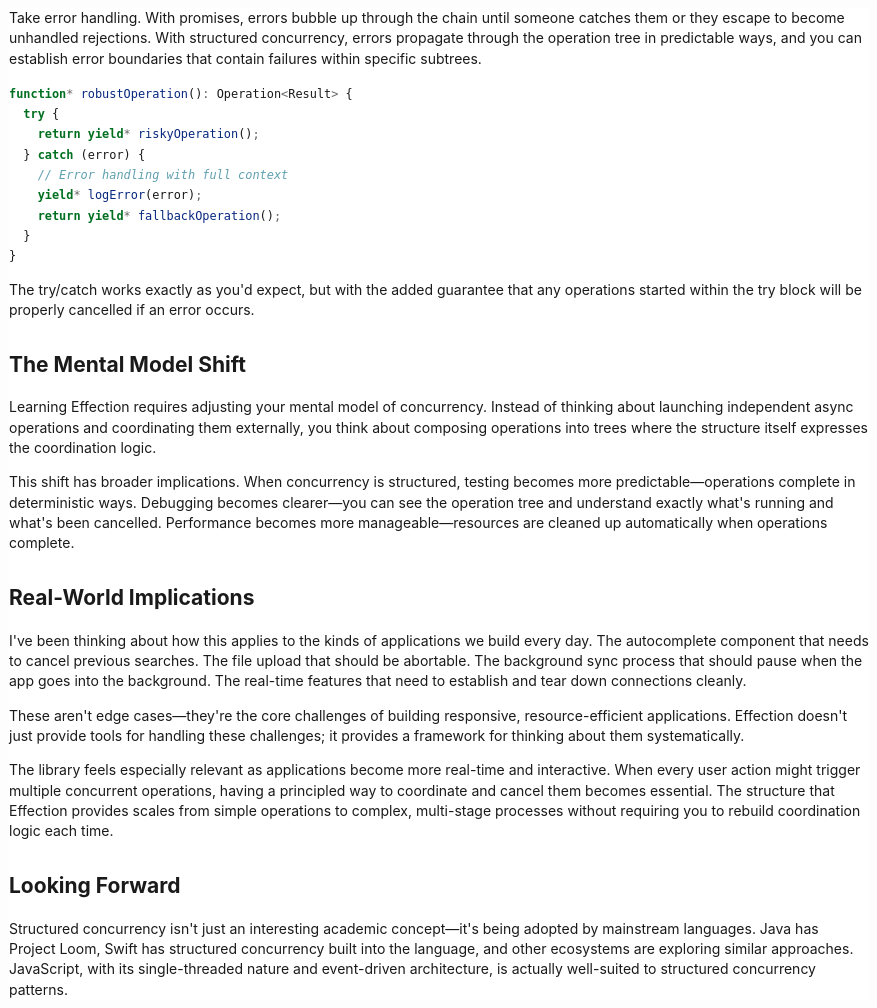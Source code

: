 Take error handling. With promises, errors bubble up through the chain until someone catches them or they escape to become unhandled rejections. With structured concurrency, errors propagate through the operation tree in predictable ways, and you can establish error boundaries that contain failures within specific subtrees.

```typescript
function* robustOperation(): Operation<Result> {
  try {
    return yield* riskyOperation();
  } catch (error) {
    // Error handling with full context
    yield* logError(error);
    return yield* fallbackOperation();
  }
}
```

The try/catch works exactly as you'd expect, but with the added guarantee that any operations started within the try block will be properly cancelled if an error occurs.

## The Mental Model Shift

Learning Effection requires adjusting your mental model of concurrency. Instead of thinking about launching independent async operations and coordinating them externally, you think about composing operations into trees where the structure itself expresses the coordination logic.

This shift has broader implications. When concurrency is structured, testing becomes more predictable—operations complete in deterministic ways. Debugging becomes clearer—you can see the operation tree and understand exactly what's running and what's been cancelled. Performance becomes more manageable—resources are cleaned up automatically when operations complete.

## Real-World Implications

I've been thinking about how this applies to the kinds of applications we build every day. The autocomplete component that needs to cancel previous searches. The file upload that should be abortable. The background sync process that should pause when the app goes into the background. The real-time features that need to establish and tear down connections cleanly.

These aren't edge cases—they're the core challenges of building responsive, resource-efficient applications. Effection doesn't just provide tools for handling these challenges; it provides a framework for thinking about them systematically.

The library feels especially relevant as applications become more real-time and interactive. When every user action might trigger multiple concurrent operations, having a principled way to coordinate and cancel them becomes essential. The structure that Effection provides scales from simple operations to complex, multi-stage processes without requiring you to rebuild coordination logic each time.

## Looking Forward

Structured concurrency isn't just an interesting academic concept—it's being adopted by mainstream languages. Java has Project Loom, Swift has structured concurrency built into the language, and other ecosystems are exploring similar approaches. JavaScript, with its single-threaded nature and event-driven architecture, is actually well-suited to structured concurrency patterns.
